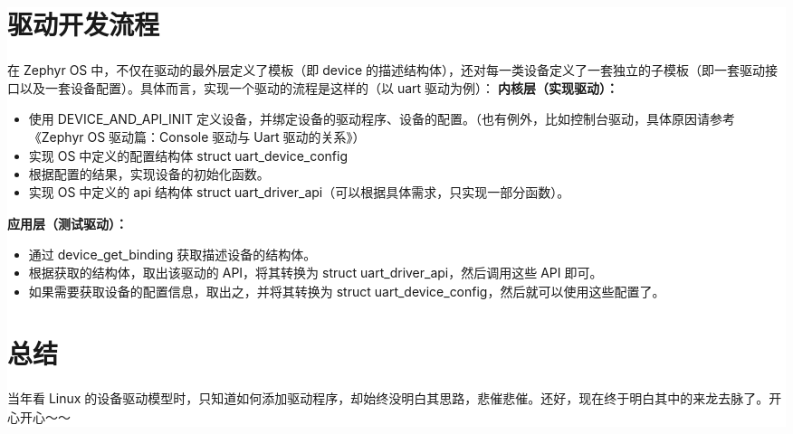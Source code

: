 # 驱动开发流程
在 Zephyr OS 中，不仅在驱动的最外层定义了模板（即 device 的描述结构体），还对每一类设备定义了一套独立的子模板（即一套驱动接口以及一套设备配置）。具体而言，实现一个驱动的流程是这样的（以 uart 驱动为例）：
**内核层（实现驱动）：**
- 使用 DEVICE_AND_API_INIT 定义设备，并绑定设备的驱动程序、设备的配置。（也有例外，比如控制台驱动，具体原因请参考《Zephyr OS 驱动篇：Console 驱动与 Uart 驱动的关系》）
- 实现 OS 中定义的配置结构体 struct uart_device_config
- 根据配置的结果，实现设备的初始化函数。
- 实现 OS 中定义的 api 结构体 struct uart_driver_api（可以根据具体需求，只实现一部分函数）。

**应用层（测试驱动）：**
- 通过 device_get_binding 获取描述设备的结构体。
- 根据获取的结构体，取出该驱动的 API，将其转换为 struct uart_driver_api，然后调用这些 API 即可。
- 如果需要获取设备的配置信息，取出之，并将其转换为 struct uart_device_config，然后就可以使用这些配置了。
# 总结
当年看 Linux 的设备驱动模型时，只知道如何添加驱动程序，却始终没明白其思路，悲催悲催。还好，现在终于明白其中的来龙去脉了。开心开心～～